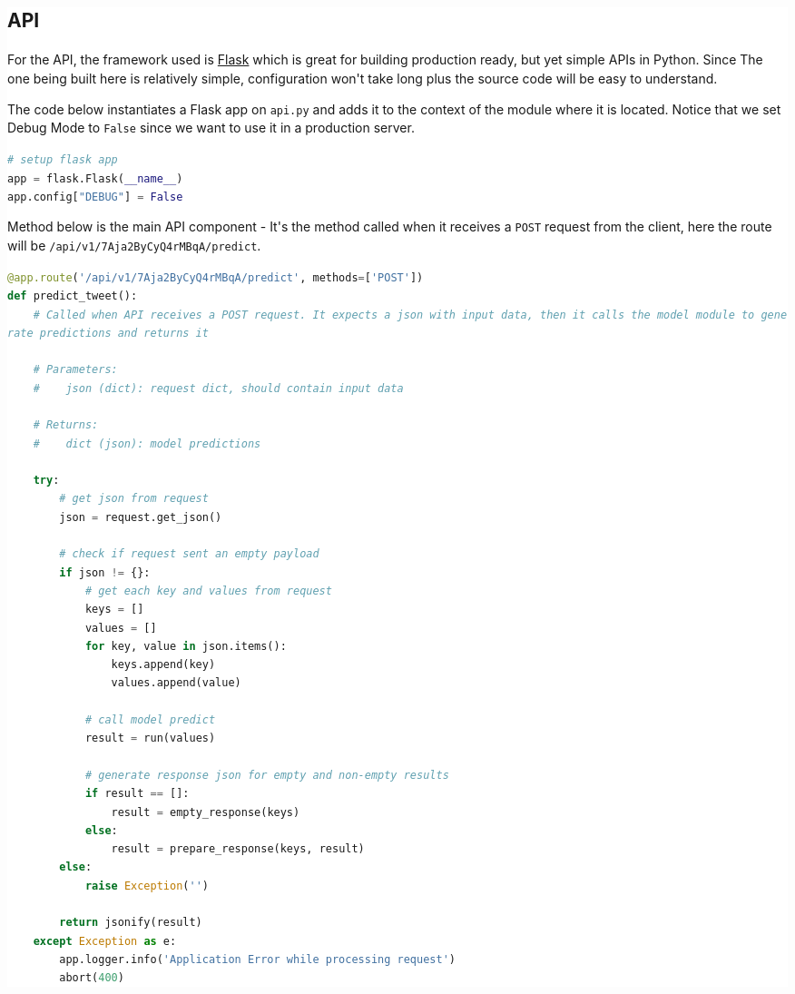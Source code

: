 ## API
For the API, the framework used is [Flask](https://flask.palletsprojects.com/en/1.1.x/api/) which is great for building production ready, but yet simple APIs in Python. Since The one being built here is relatively simple, configuration won't take long plus the source code will be easy to understand. 

The code below instantiates a Flask app on ```api.py```  and adds it to the context of the module where it is located. Notice that we set Debug Mode to ```False``` since we want to use it in a production server.

```python
# setup flask app
app = flask.Flask(__name__)
app.config["DEBUG"] = False
```

Method below is the main API component - It's the method called when it receives a ```POST``` request from the client, here the route will be ```/api/v1/7Aja2ByCyQ4rMBqA/predict```. 

```python
@app.route('/api/v1/7Aja2ByCyQ4rMBqA/predict', methods=['POST'])
def predict_tweet():
    # Called when API receives a POST request. It expects a json with input data, then it calls the model module to generate predictions and returns it

    # Parameters:
    #    json (dict): request dict, should contain input data

    # Returns:
    #    dict (json): model predictions

    try:
        # get json from request
        json = request.get_json()
        
        # check if request sent an empty payload
        if json != {}:
            # get each key and values from request
            keys = []
            values = []
            for key, value in json.items():
                keys.append(key)
                values.append(value)

            # call model predict
            result = run(values) 
            
            # generate response json for empty and non-empty results
            if result == []: 
                result = empty_response(keys)
            else:
                result = prepare_response(keys, result)
        else:
            raise Exception('')

        return jsonify(result)
    except Exception as e:
        app.logger.info('Application Error while processing request')
        abort(400)
```
